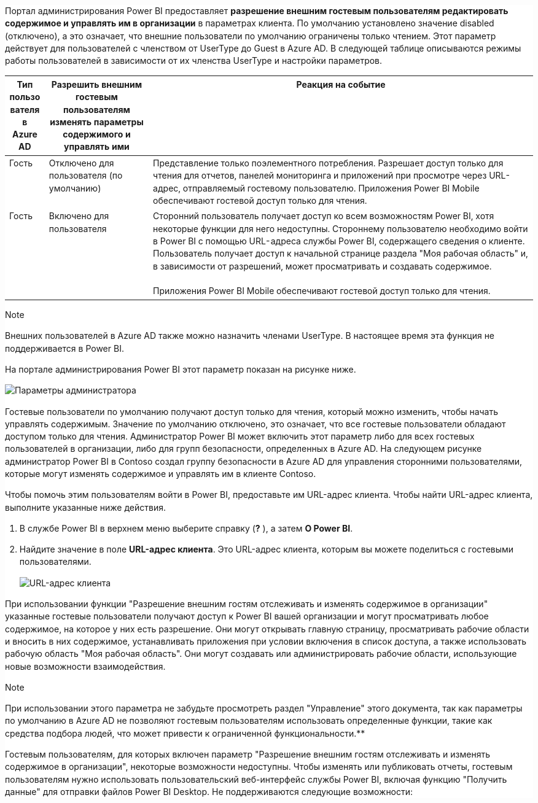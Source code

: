 Портал администрирования Power BI предоставляет **разрешение внешним гостевым пользователям редактировать содержимое и управлять им в организации** в параметрах клиента. По умолчанию установлено значение disabled (отключено), а это означает, что внешние пользователи по умолчанию ограничены только чтением. Этот параметр действует для пользователей с членством от UserType до Guest в Azure AD. В следующей таблице описываются режимы работы пользователей в зависимости от их членства UserType и настройки параметров.

| **Тип пользователя в Azure AD** | **Разрешить внешним гостевым пользователям изменять параметры содержимого и управлять ими** | **Реакция на событие** |
| --- | --- | --- |
| Гость | Отключено для пользователя (по умолчанию) | Представление только поэлементного потребления. Разрешает доступ только для чтения для отчетов, панелей мониторинга и приложений при просмотре через URL-адрес, отправляемый гостевому пользователю. Приложения Power BI Mobile обеспечивают гостевой доступ только для чтения. |
| Гость | Включено для пользователя | Сторонний пользователь получает доступ ко всем возможностям Power BI, хотя некоторые функции для него недоступны. Стороннему пользователю необходимо войти в Power BI с помощью URL-адреса службы Power BI, содержащего сведения о клиенте. Пользователь получает доступ к начальной странице раздела "Моя рабочая область" и, в зависимости от разрешений, может просматривать и создавать содержимое. </br></br> Приложения Power BI Mobile обеспечивают гостевой доступ только для чтения. |

> [!NOTE]
> Внешних пользователей в Azure AD также можно назначить членами UserType. В настоящее время эта функция не поддерживается в Power BI.

На портале администрирования Power BI этот параметр показан на рисунке ниже.

![Параметры администратора](media/whitepaper-azure-b2b-power-bi/whitepaper-azure-b2b-power-bi_41.png)

Гостевые пользователи по умолчанию получают доступ только для чтения, который можно изменить, чтобы начать управлять содержимым. Значение по умолчанию отключено, это означает, что все гостевые пользователи обладают доступом только для чтения. Администратор Power BI может включить этот параметр либо для всех гостевых пользователей в организации, либо для групп безопасности, определенных в Azure AD. На следующем рисунке администратор Power BI в Contoso создал группу безопасности в Azure AD для управления сторонними пользователями, которые могут изменять содержимое и управлять им в клиенте Contoso.

Чтобы помочь этим пользователям войти в Power BI, предоставьте им URL-адрес клиента. Чтобы найти URL-адрес клиента, выполните указанные ниже действия.

1. В службе Power BI в верхнем меню выберите справку (**?** ), а затем **О Power BI**.
2. Найдите значение в поле **URL-адрес клиента**. Это URL-адрес клиента, которым вы можете поделиться с гостевыми пользователями.

    ![URL-адрес клиента](media/whitepaper-azure-b2b-power-bi/whitepaper-azure-b2b-power-bi_42.png)

При использовании функции "Разрешение внешним гостям отслеживать и изменять содержимое в организации" указанные гостевые пользователи получают доступ к Power BI вашей организации и могут просматривать любое содержимое, на которое у них есть разрешение. Они могут открывать главную страницу, просматривать рабочие области и вносить в них содержимое, устанавливать приложения при условии включения в список доступа, а также использовать рабочую область "Моя рабочая область". Они могут создавать или администрировать рабочие области, использующие новые возможности взаимодействия.

> [!NOTE]
> При использовании этого параметра не забудьте просмотреть раздел "Управление" этого документа, так как параметры по умолчанию в Azure AD не позволяют гостевым пользователям использовать определенные функции, такие как средства подбора людей, что может привести к ограниченной функциональности.**

Гостевым пользователям, для которых включен параметр "Разрешение внешним гостям отслеживать и изменять содержимое в организации", некоторые возможности недоступны. Чтобы изменять или публиковать отчеты, гостевым пользователям нужно использовать пользовательский веб-интерфейс службы Power BI, включая функцию "Получить данные" для отправки файлов Power BI Desktop. Не поддерживаются следующие возможности:
